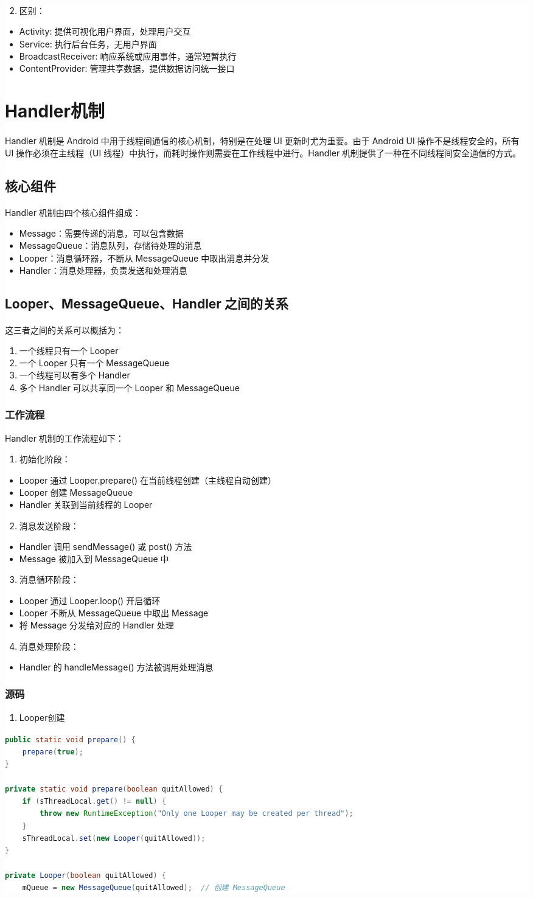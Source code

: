 2. 区别：
- Activity: 提供可视化用户界面，处理用户交互
- Service: 执行后台任务，无用户界面
- BroadcastReceiver: 响应系统或应用事件，通常短暂执行
- ContentProvider: 管理共享数据，提供数据访问统一接口

# Handler机制

Handler 机制是 Android 中用于线程间通信的核心机制，特别是在处理 UI 更新时尤为重要。由于 Android UI 操作不是线程安全的，所有 UI 操作必须在主线程（UI 线程）中执行，而耗时操作则需要在工作线程中进行。Handler 机制提供了一种在不同线程间安全通信的方式。

## 核心组件

Handler 机制由四个核心组件组成：

- Message：需要传递的消息，可以包含数据
- MessageQueue：消息队列，存储待处理的消息
- Looper：消息循环器，不断从 MessageQueue 中取出消息并分发
- Handler：消息处理器，负责发送和处理消息

## Looper、MessageQueue、Handler 之间的关系

这三者之间的关系可以概括为：

1. 一个线程只有一个 Looper
2. 一个 Looper 只有一个 MessageQueue
3. 一个线程可以有多个 Handler
4. 多个 Handler 可以共享同一个 Looper 和 MessageQueue

### 工作流程

Handler 机制的工作流程如下：

1. 初始化阶段：
- Looper 通过 Looper.prepare() 在当前线程创建（主线程自动创建）
- Looper 创建 MessageQueue
- Handler 关联到当前线程的 Looper
2. 消息发送阶段：
- Handler 调用 sendMessage() 或 post() 方法
- Message 被加入到 MessageQueue 中
3. 消息循环阶段：
- Looper 通过 Looper.loop() 开启循环
- Looper 不断从 MessageQueue 中取出 Message
- 将 Message 分发给对应的 Handler 处理
4. 消息处理阶段：
- Handler 的 handleMessage() 方法被调用处理消息

### 源码

1. Looper创建

```java
public static void prepare() {
    prepare(true);
}

private static void prepare(boolean quitAllowed) {
    if (sThreadLocal.get() != null) {
        throw new RuntimeException("Only one Looper may be created per thread");
    }
    sThreadLocal.set(new Looper(quitAllowed));
}

private Looper(boolean quitAllowed) {
    mQueue = new MessageQueue(quitAllowed);  // 创建 MessageQueue
```
